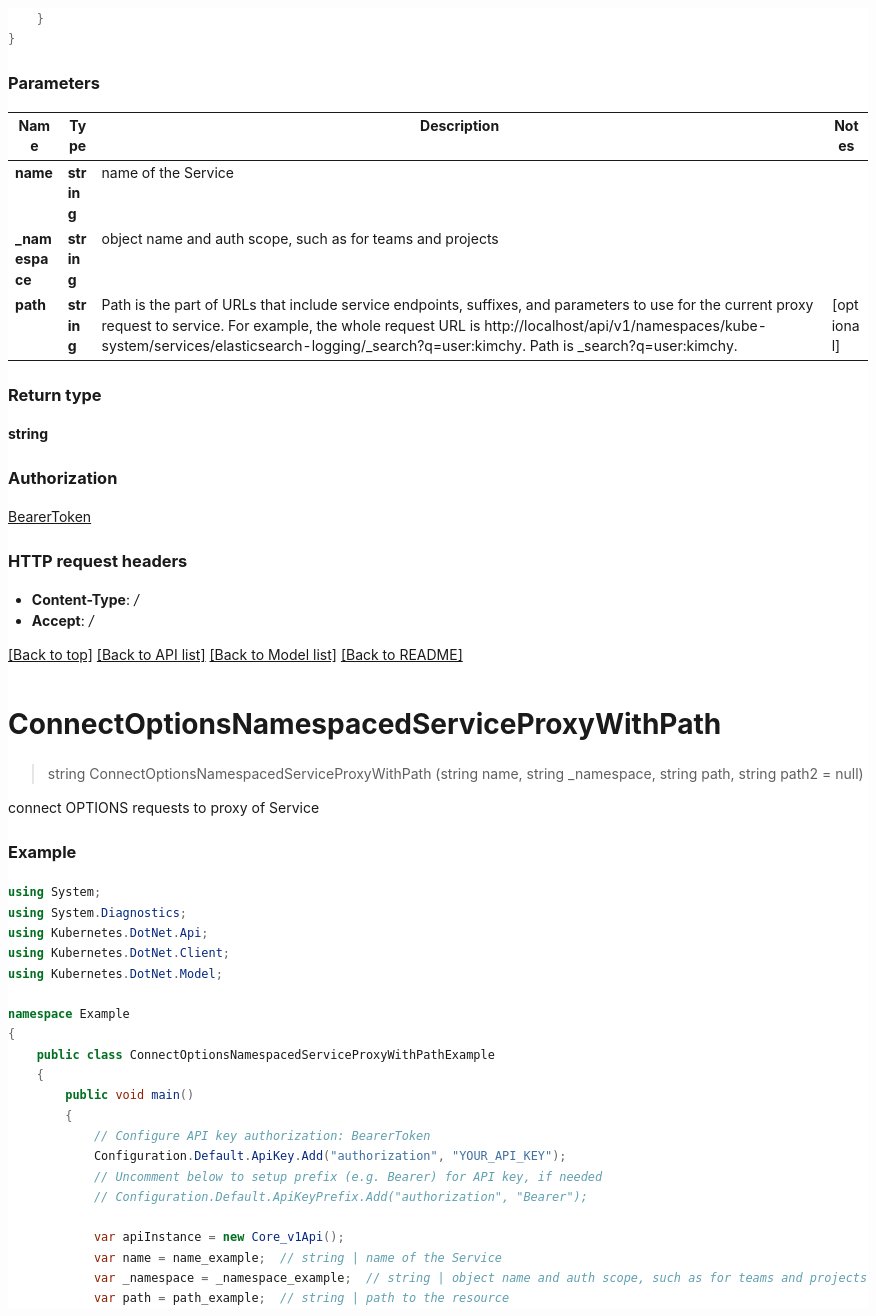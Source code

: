 ```csharp
    }
}
```

### Parameters

Name | Type | Description  | Notes
------------- | ------------- | ------------- | -------------
 **name** | **string**| name of the Service | 
 **_namespace** | **string**| object name and auth scope, such as for teams and projects | 
 **path** | **string**| Path is the part of URLs that include service endpoints, suffixes, and parameters to use for the current proxy request to service. For example, the whole request URL is http://localhost/api/v1/namespaces/kube-system/services/elasticsearch-logging/_search?q&#x3D;user:kimchy. Path is _search?q&#x3D;user:kimchy. | [optional] 

### Return type

**string**

### Authorization

[BearerToken](../README.md#BearerToken)

### HTTP request headers

 - **Content-Type**: */*
 - **Accept**: */*

[[Back to top]](#) [[Back to API list]](../README.md#documentation-for-api-endpoints) [[Back to Model list]](../README.md#documentation-for-models) [[Back to README]](../README.md)

<a name="connectoptionsnamespacedserviceproxywithpath"></a>
# **ConnectOptionsNamespacedServiceProxyWithPath**
> string ConnectOptionsNamespacedServiceProxyWithPath (string name, string _namespace, string path, string path2 = null)



connect OPTIONS requests to proxy of Service

### Example
```csharp
using System;
using System.Diagnostics;
using Kubernetes.DotNet.Api;
using Kubernetes.DotNet.Client;
using Kubernetes.DotNet.Model;

namespace Example
{
    public class ConnectOptionsNamespacedServiceProxyWithPathExample
    {
        public void main()
        {
            // Configure API key authorization: BearerToken
            Configuration.Default.ApiKey.Add("authorization", "YOUR_API_KEY");
            // Uncomment below to setup prefix (e.g. Bearer) for API key, if needed
            // Configuration.Default.ApiKeyPrefix.Add("authorization", "Bearer");

            var apiInstance = new Core_v1Api();
            var name = name_example;  // string | name of the Service
            var _namespace = _namespace_example;  // string | object name and auth scope, such as for teams and projects
            var path = path_example;  // string | path to the resource
```